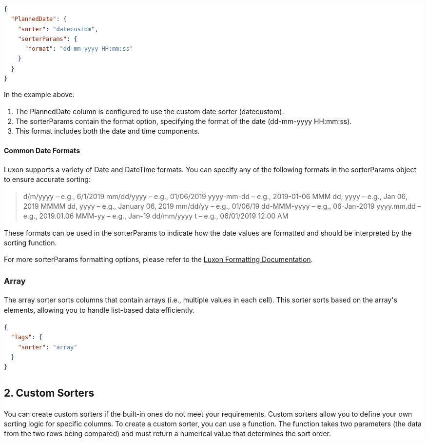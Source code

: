 ```json
{
  "PlannedDate": {
    "sorter": "datecustom",
    "sorterParams": {
      "format": "dd-mm-yyyy HH:mm:ss"
    }
  }
}
```
In the example above:

1. The PlannedDate column is configured to use the custom date sorter (datecustom).
2. The sorterParams contain the format option, specifying the format of the date (dd-mm-yyyy HH:mm:ss).
3. This format includes both the date and time components.

#### Common Date Formats
Luxon supports a variety of Date and DateTime formats. You can specify any of the following formats in the sorterParams object to ensure accurate sorting:

> d/m/yyyy – e.g., 6/1/2019
> mm/dd/yyyy – e.g., 01/06/2019
> yyyy-mm-dd – e.g., 2019-01-06
> MMM dd, yyyy – e.g., Jan 06, 2019
> MMMM dd, yyyy – e.g., January 06, 2019
> mm/dd/yy – e.g., 01/06/19
> dd-MMM-yyyy – e.g., 06-Jan-2019
> yyyy.mm.dd – e.g., 2019.01.06
> MMM-yy – e.g., Jan-19
> dd/mm/yyyy t – e.g., 06/01/2019 12:00 AM

These formats can be used in the sorterParams to indicate how the date values are formatted and should be interpreted by the sorting function.

For more sorterParams formatting options, please refer to the [Luxon Formatting Documentation](https://github.com/moment/luxon/blob/master/docs/formatting.md).

### Array
The array sorter sorts columns that contain arrays (i.e., multiple values in each cell). This sorter sorts based on the array's elements, allowing you to handle list-based data efficiently.
```json
{
  "Tags": {
    "sorter": "array"
  }
}
```

## 2. Custom Sorters
You can create custom sorters if the built-in ones do not meet your requirements. Custom sorters allow you to define your own sorting logic for specific columns.
To create a custom sorter, you can use a function. The function takes two parameters (the data from the two rows being compared) and must return a numerical value that determines the sort order.
